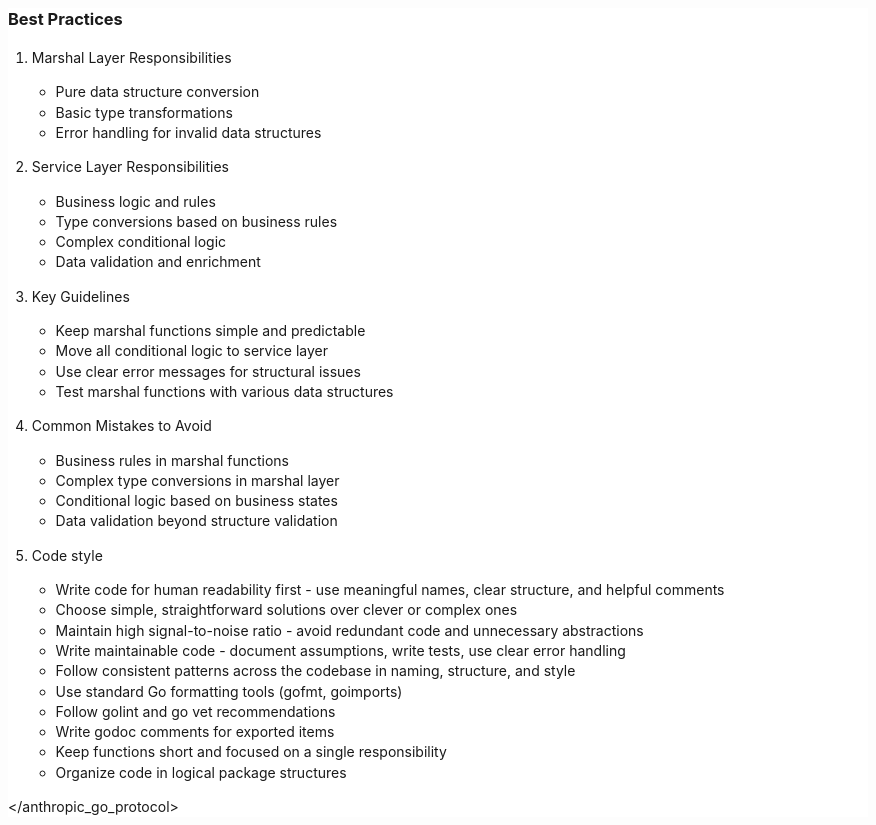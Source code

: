 ### Best Practices

1. Marshal Layer Responsibilities
   - Pure data structure conversion
   - Basic type transformations
   - Error handling for invalid data structures

2. Service Layer Responsibilities
   - Business logic and rules
   - Type conversions based on business rules
   - Complex conditional logic
   - Data validation and enrichment

3. Key Guidelines
   - Keep marshal functions simple and predictable
   - Move all conditional logic to service layer
   - Use clear error messages for structural issues
   - Test marshal functions with various data structures

4. Common Mistakes to Avoid
   - Business rules in marshal functions
   - Complex type conversions in marshal layer
   - Conditional logic based on business states
   - Data validation beyond structure validation
  
5. Code style
   - Write code for human readability first - use meaningful names, clear structure, and helpful comments
   - Choose simple, straightforward solutions over clever or complex ones
   - Maintain high signal-to-noise ratio - avoid redundant code and unnecessary abstractions
   - Write maintainable code - document assumptions, write tests, use clear error handling
   - Follow consistent patterns across the codebase in naming, structure, and style
   - Use standard Go formatting tools (gofmt, goimports)
   - Follow golint and go vet recommendations
   - Write godoc comments for exported items
   - Keep functions short and focused on a single responsibility
   - Organize code in logical package structures

</anthropic_go_protocol>